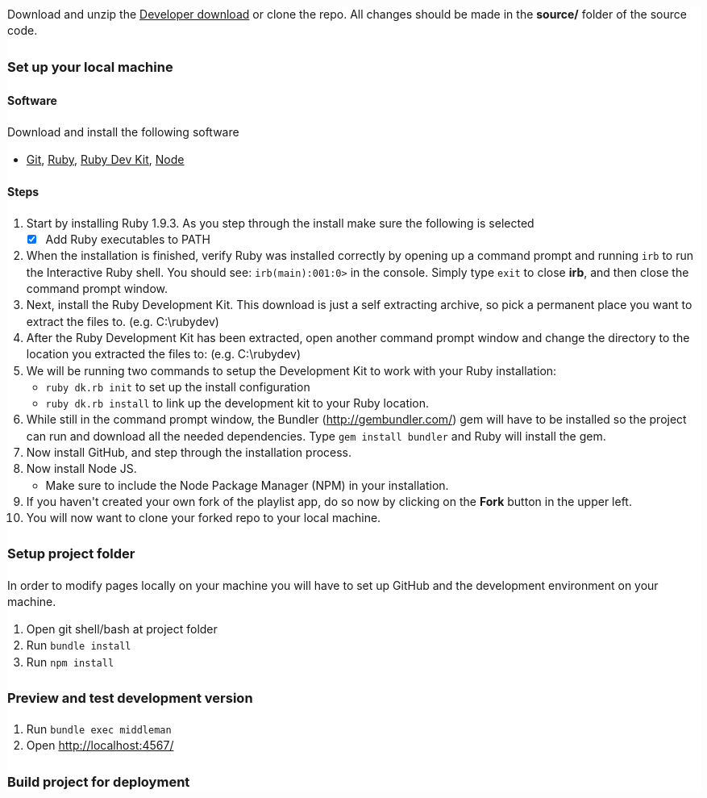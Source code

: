 Download and unzip the [Developer download](http://bit.ly/1h7LzUy) or clone the repo. All changes should be made in the **source/** folder of the source code.

### Set up your local machine

#### Software

Download and install the following software

- [Git](https://help.github.com/articles/set-up-git), [Ruby](http://dl.bintray.com/oneclick/rubyinstaller/rubyinstaller-1.9.3-p448.exe?direct), [Ruby Dev Kit](https://github.com/downloads/oneclick/rubyinstaller/DevKit-tdm-32-4.5.2-20111229-1559-sfx.exe), [Node](http://nodejs.org/)

#### Steps

1. Start by installing Ruby 1.9.3. As you step through the install make sure the following is selected
	- [x] Add Ruby executables to PATH
2. When the installation is finished, verify Ruby was installed correctly by opening up a command prompt and running `irb` to run the Interactive Ruby shell. You should see: `irb(main):001:0>` in the console.  Simply type `exit` to close **irb**, and then close the command prompt window.
3. Next, install the Ruby Development Kit. This download is just a self extracting archive, so pick a permanent place you want to extract the files to. (e.g. C:\rubydev\)
4. After the Ruby Development Kit has been extracted, open another command prompt window and change the directory to the location you extracted the files to: (e.g. C:\rubydev\)
5. We will be running two commands to setup the Development Kit to work with your Ruby installation:
	- `ruby dk.rb init` to set up the install configuration
	- `ruby dk.rb install` to link up the development kit to your Ruby location.
6. While still in the command prompt window, the Bundler (http://gembundler.com/) gem will have to be installed so the project can run and download all the needed dependencies.  Type `gem install bundler` and Ruby will install the gem.
7. Now install GitHub, and step through the installation process.
8. Now install Node JS.
	- Make sure to include the Node Package Manager (NPM) in your installation.
9. If you haven't created your own fork of the playlist app, do so now by clicking on the **Fork** button in the upper left.
10. You will now want to clone your forked repo to your local machine.

### Setup project folder

In order to modify pages locally on your machine you will have to set up GitHub and the development environment on your machine.

1. Open git shell/bash at project folder
2. Run `bundle install`
3. Run `npm install`

### Preview and test development version

1. Run `bundle exec middleman`
2. Open [http://localhost:4567/](http://localhost:4567/)

### Build project for deployment
